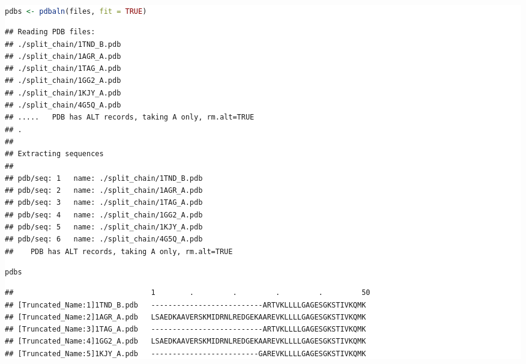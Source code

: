 ``` r
pdbs <- pdbaln(files, fit = TRUE)
```

    ## Reading PDB files:
    ## ./split_chain/1TND_B.pdb
    ## ./split_chain/1AGR_A.pdb
    ## ./split_chain/1TAG_A.pdb
    ## ./split_chain/1GG2_A.pdb
    ## ./split_chain/1KJY_A.pdb
    ## ./split_chain/4G5Q_A.pdb
    ## .....   PDB has ALT records, taking A only, rm.alt=TRUE
    ## .
    ## 
    ## Extracting sequences
    ## 
    ## pdb/seq: 1   name: ./split_chain/1TND_B.pdb 
    ## pdb/seq: 2   name: ./split_chain/1AGR_A.pdb 
    ## pdb/seq: 3   name: ./split_chain/1TAG_A.pdb 
    ## pdb/seq: 4   name: ./split_chain/1GG2_A.pdb 
    ## pdb/seq: 5   name: ./split_chain/1KJY_A.pdb 
    ## pdb/seq: 6   name: ./split_chain/4G5Q_A.pdb 
    ##    PDB has ALT records, taking A only, rm.alt=TRUE

``` r
pdbs
```

    ##                                1        .         .         .         .         50 
    ## [Truncated_Name:1]1TND_B.pdb   --------------------------ARTVKLLLLGAGESGKSTIVKQMK
    ## [Truncated_Name:2]1AGR_A.pdb   LSAEDKAAVERSKMIDRNLREDGEKAAREVKLLLLGAGESGKSTIVKQMK
    ## [Truncated_Name:3]1TAG_A.pdb   --------------------------ARTVKLLLLGAGESGKSTIVKQMK
    ## [Truncated_Name:4]1GG2_A.pdb   LSAEDKAAVERSKMIDRNLREDGEKAAREVKLLLLGAGESGKSTIVKQMK
    ## [Truncated_Name:5]1KJY_A.pdb   -------------------------GAREVKLLLLGAGESGKSTIVKQMK
